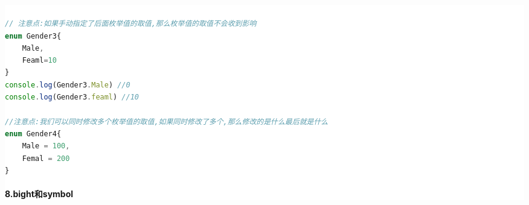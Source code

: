 ``` typescript

// 注意点:如果手动指定了后面枚举值的取值,那么枚举值的取值不会收到影响
enum Gender3{
    Male,
    Feaml=10
}
console.log(Gender3.Male) //0
console.log(Gender3.feaml) //10

//注意点:我们可以同时修改多个枚举值的取值,如果同时修改了多个,那么修改的是什么最后就是什么
enum Gender4{
    Male = 100,
    Femal = 200
}

```

#### 8.bight和symbol